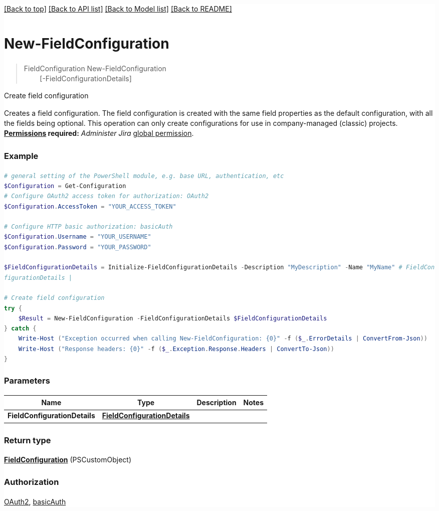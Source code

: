 [[Back to top]](#) [[Back to API list]](../README.md#documentation-for-api-endpoints) [[Back to Model list]](../README.md#documentation-for-models) [[Back to README]](../README.md)

<a id="New-FieldConfiguration"></a>
# **New-FieldConfiguration**
> FieldConfiguration New-FieldConfiguration<br>
> &nbsp;&nbsp;&nbsp;&nbsp;&nbsp;&nbsp;&nbsp;&nbsp;[-FieldConfigurationDetails] <PSCustomObject><br>

Create field configuration

Creates a field configuration. The field configuration is created with the same field properties as the default configuration, with all the fields being optional.  This operation can only create configurations for use in company-managed (classic) projects.  **[Permissions](#permissions) required:** *Administer Jira* [global permission](https://confluence.atlassian.com/x/x4dKLg).

### Example
```powershell
# general setting of the PowerShell module, e.g. base URL, authentication, etc
$Configuration = Get-Configuration
# Configure OAuth2 access token for authorization: OAuth2
$Configuration.AccessToken = "YOUR_ACCESS_TOKEN"

# Configure HTTP basic authorization: basicAuth
$Configuration.Username = "YOUR_USERNAME"
$Configuration.Password = "YOUR_PASSWORD"

$FieldConfigurationDetails = Initialize-FieldConfigurationDetails -Description "MyDescription" -Name "MyName" # FieldConfigurationDetails | 

# Create field configuration
try {
    $Result = New-FieldConfiguration -FieldConfigurationDetails $FieldConfigurationDetails
} catch {
    Write-Host ("Exception occurred when calling New-FieldConfiguration: {0}" -f ($_.ErrorDetails | ConvertFrom-Json))
    Write-Host ("Response headers: {0}" -f ($_.Exception.Response.Headers | ConvertTo-Json))
}
```

### Parameters

Name | Type | Description  | Notes
------------- | ------------- | ------------- | -------------
 **FieldConfigurationDetails** | [**FieldConfigurationDetails**](FieldConfigurationDetails.md)|  | 

### Return type

[**FieldConfiguration**](FieldConfiguration.md) (PSCustomObject)

### Authorization

[OAuth2](../README.md#OAuth2), [basicAuth](../README.md#basicAuth)
